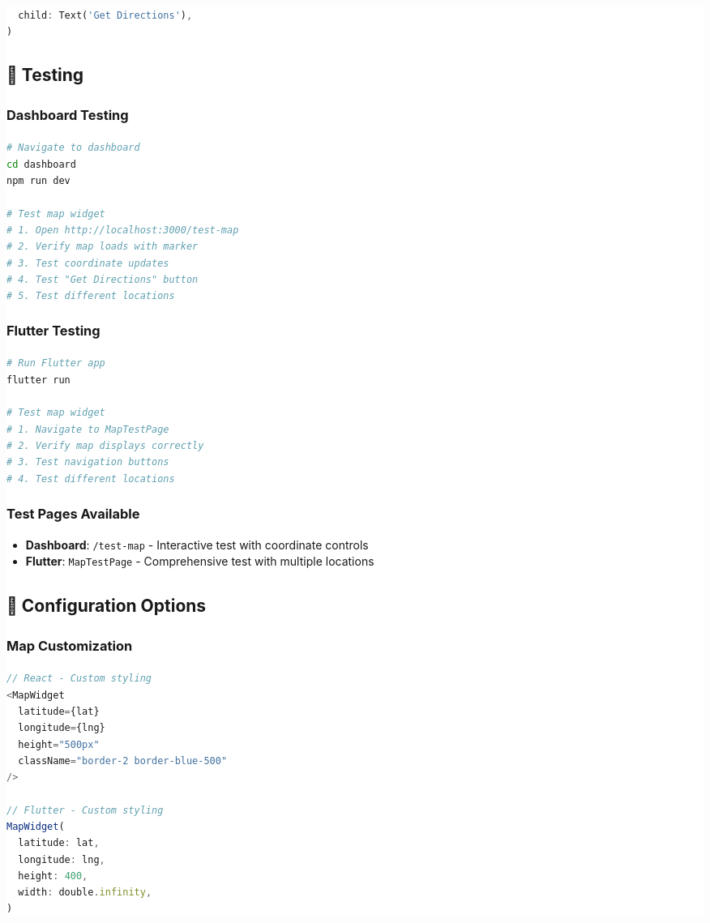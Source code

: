 ```dart
  child: Text('Get Directions'),
)
```

## 🧪 **Testing**

### **Dashboard Testing**
```bash
# Navigate to dashboard
cd dashboard
npm run dev

# Test map widget
# 1. Open http://localhost:3000/test-map
# 2. Verify map loads with marker
# 3. Test coordinate updates
# 4. Test "Get Directions" button
# 5. Test different locations
```

### **Flutter Testing**
```bash
# Run Flutter app
flutter run

# Test map widget
# 1. Navigate to MapTestPage
# 2. Verify map displays correctly
# 3. Test navigation buttons
# 4. Test different locations
```

### **Test Pages Available**
- **Dashboard**: `/test-map` - Interactive test with coordinate controls
- **Flutter**: `MapTestPage` - Comprehensive test with multiple locations

## 🔧 **Configuration Options**

### **Map Customization**
```typescript
// React - Custom styling
<MapWidget 
  latitude={lat}
  longitude={lng}
  height="500px"
  className="border-2 border-blue-500"
/>

// Flutter - Custom styling
MapWidget(
  latitude: lat,
  longitude: lng,
  height: 400,
  width: double.infinity,
)
```
